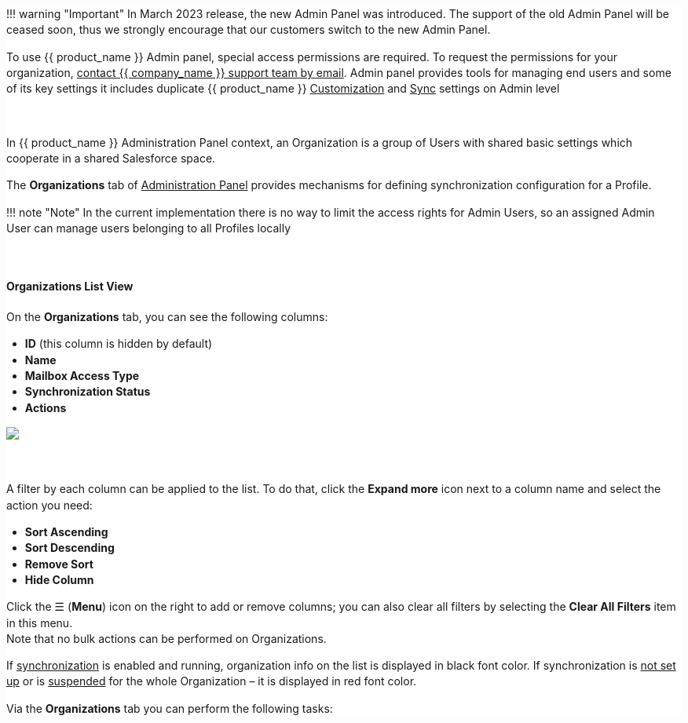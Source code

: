 !!! warning "Important"
    In March 2023 release, the new Admin Panel was introduced. The support of the old Admin Panel will be ceased soon, thus we strongly encourage that our customers switch to the new Admin Panel. 

To use {{ product_name }} Admin panel, special access permissions are required. To request the permissions for your organization, [contact {{ company_name }} support team by email](mailto:support@revenuegrid.com). Admin panel provides tools for managing end users and some of its key settings it includes duplicate {{ product_name }} [Customization](../Customization-Settings-Explained/) and [Sync](../Configuring-Activities-Synchronization-Settings/) settings on Admin level

&nbsp;

In {{ product_name }} Administration Panel context, an Organization is a group of Users with shared basic settings which cooperate in a shared Salesforce space.

The **Organizations** tab of [Administration Panel](../How-to-Log-In-to-the-Admin-Panel/) provides mechanisms for defining synchronization configuration for a Profile. 

!!! note "Note"
    In the current implementation there is no way to limit the access rights for Admin Users, so an assigned Admin User can manage users belonging to all Profiles locally 

&nbsp;

#### **Organizations List View**

On the **Organizations** tab, you can see the following columns:  

*   **ID** (this column is hidden by default)
*   **Name**
*   **Mailbox Access Type**
*   **Synchronization Status**
*   **Actions**

<p><img src="../../assets/images/d33v4339jhl8k0cloudfrontnet/docs/assets/57398d2e903360669faf1f0a/images/5b4355cd2c7d3a099f2e514a.png" class="minimized">
</p>

&nbsp;

A filter by each column can be applied to the list. To do that, click the **Expand more** icon next to a column name and select the action you need:

*   **Sort Ascending**
*   **Sort Descending**
*   **Remove Sort**
*   **Hide Column**

Click the ☰  (**Menu**) icon on the right to add or remove columns; you can also clear all filters by selecting the **Clear All Filters** item in this menu.  
Note that no bulk actions can be performed on Organizations.

If [synchronization](../Synchronization-Engine-An-Overview/) is enabled and running, organization info on the list is displayed in black font color. If synchronization is [not set up](../Email-Integration-Full-Deployment-Scenarios/) or is [suspended](../Handling-Sync-Issues/) for the whole Organization – it is displayed in red font color.

Via the **Organizations** tab you can perform the following tasks:  
